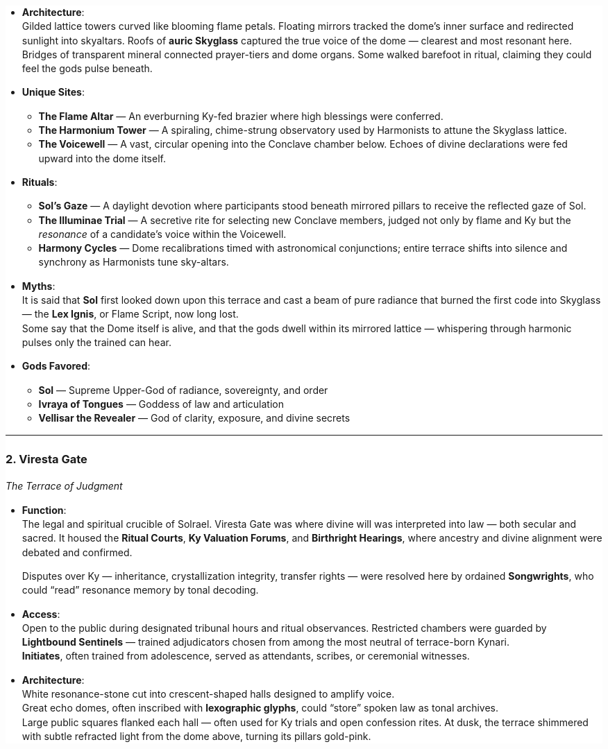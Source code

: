 - **Architecture**:  
  Gilded lattice towers curved like blooming flame petals. Floating mirrors tracked the dome’s inner surface and redirected sunlight into skyaltars. Roofs of **auric Skyglass** captured the true voice of the dome — clearest and most resonant here.  
  Bridges of transparent mineral connected prayer-tiers and dome organs. Some walked barefoot in ritual, claiming they could feel the gods pulse beneath.

- **Unique Sites**:  
  - **The Flame Altar** — An everburning Ky-fed brazier where high blessings were conferred.  
  - **The Harmonium Tower** — A spiraling, chime-strung observatory used by Harmonists to attune the Skyglass lattice.  
  - **The Voicewell** — A vast, circular opening into the Conclave chamber below. Echoes of divine declarations were fed upward into the dome itself.

- **Rituals**:  
  - **Sol’s Gaze** — A daylight devotion where participants stood beneath mirrored pillars to receive the reflected gaze of Sol.  
  - **The Illuminae Trial** — A secretive rite for selecting new Conclave members, judged not only by flame and Ky but the *resonance* of a candidate’s voice within the Voicewell.  
  - **Harmony Cycles** — Dome recalibrations timed with astronomical conjunctions; entire terrace shifts into silence and synchrony as Harmonists tune sky-altars.

- **Myths**:  
  It is said that **Sol** first looked down upon this terrace and cast a beam of pure radiance that burned the first code into Skyglass — the **Lex Ignis**, or Flame Script, now long lost.  
  Some say that the Dome itself is alive, and that the gods dwell within its mirrored lattice — whispering through harmonic pulses only the trained can hear.

- **Gods Favored**:  
  - **Sol** — Supreme Upper-God of radiance, sovereignty, and order  
  - **Ivraya of Tongues** — Goddess of law and articulation  
  - **Vellisar the Revealer** — God of clarity, exposure, and divine secrets

---

### 2. **Viresta Gate**  
_The Terrace of Judgment_

- **Function**:  
  The legal and spiritual crucible of Solrael. Viresta Gate was where divine will was interpreted into law — both secular and sacred. It housed the **Ritual Courts**, **Ky Valuation Forums**, and **Birthright Hearings**, where ancestry and divine alignment were debated and confirmed.

  Disputes over Ky — inheritance, crystallization integrity, transfer rights — were resolved here by ordained **Songwrights**, who could “read” resonance memory by tonal decoding.

- **Access**:  
  Open to the public during designated tribunal hours and ritual observances. Restricted chambers were guarded by **Lightbound Sentinels** — trained adjudicators chosen from among the most neutral of terrace-born Kynari.  
  **Initiates**, often trained from adolescence, served as attendants, scribes, or ceremonial witnesses.

- **Architecture**:  
  White resonance-stone cut into crescent-shaped halls designed to amplify voice.  
  Great echo domes, often inscribed with **lexographic glyphs**, could “store” spoken law as tonal archives.  
  Large public squares flanked each hall — often used for Ky trials and open confession rites. At dusk, the terrace shimmered with subtle refracted light from the dome above, turning its pillars gold-pink.
